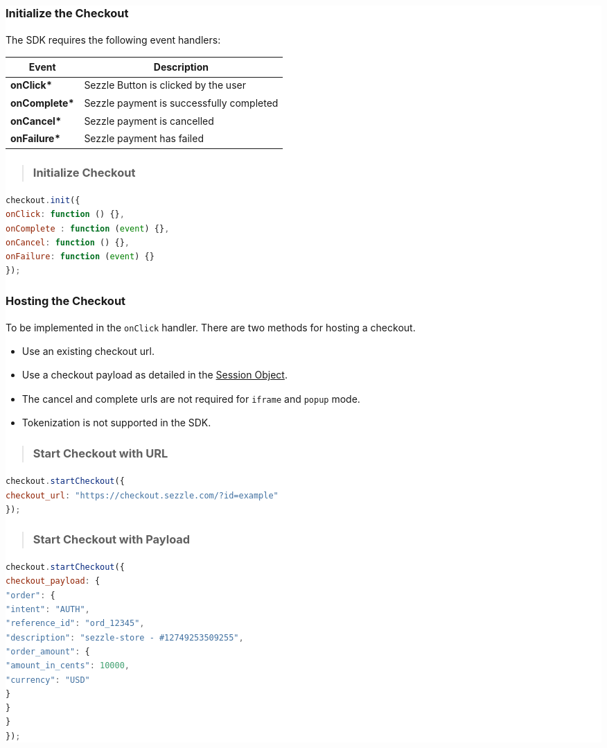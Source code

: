 ### Initialize the Checkout

The SDK requires the following event handlers:

Event | Description
--- | ----
**onClick\*** | Sezzle Button is clicked by the user
**onComplete\*** | Sezzle payment is successfully completed
**onCancel\*** | Sezzle payment is cancelled
**onFailure\*** | Sezzle payment has failed

>### Initialize Checkout

```javascript
checkout.init({
onClick: function () {},
onComplete : function (event) {},
onCancel: function () {},
onFailure: function (event) {}
});
```
### Hosting the Checkout

To be implemented in the `onClick` handler. There are two methods for hosting a checkout.

* Use an existing checkout url.

* Use a checkout payload as detailed in the [Session Object](#create-a-session).
* The cancel and complete urls are not required for `iframe` and `popup` mode.
* Tokenization is not supported in the SDK.

>### Start Checkout with URL

```javascript
checkout.startCheckout({
checkout_url: "https://checkout.sezzle.com/?id=example"
});
```
>### Start Checkout with Payload

```javascript
checkout.startCheckout({
checkout_payload: {
"order": {
"intent": "AUTH",
"reference_id": "ord_12345",
"description": "sezzle-store - #12749253509255",
"order_amount": {
"amount_in_cents": 10000,
"currency": "USD"
}
}
}
});
```
